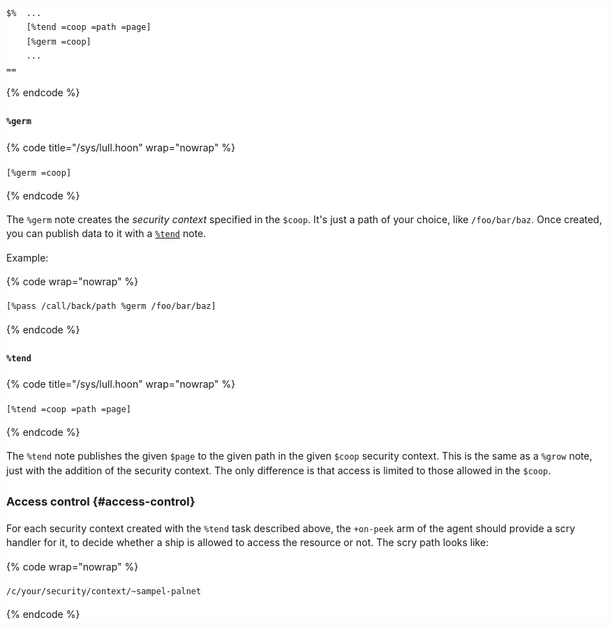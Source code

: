 ```hoon
$%  ...
    [%tend =coop =path =page]
    [%germ =coop]
    ...
==
```

{% endcode %}

#### `%germ`

{% code title="/sys/lull.hoon" wrap="nowrap" %}

```hoon
[%germ =coop]
```

{% endcode %}

The `%germ` note creates the *security context* specified in the `$coop`. It's just a path of your choice, like `/foo/bar/baz`. Once created, you can publish data to it with a [`%tend`](#tend) note.

Example:

{% code wrap="nowrap" %}

```hoon
[%pass /call/back/path %germ /foo/bar/baz]
```

{% endcode %}

#### `%tend`

{% code title="/sys/lull.hoon" wrap="nowrap" %}

```hoon
[%tend =coop =path =page]
```

{% endcode %}

The `%tend` note publishes the given `$page` to the given path in the given `$coop` security context. This is the same as a `%grow` note, just with the addition of the security context. The only difference is that access is limited to those allowed in the `$coop`.

### Access control {#access-control}

For each security context created with the `%tend` task described above, the `+on-peek` arm of the agent should provide a scry handler for it, to decide whether a ship is allowed to access the resource or not. The scry path looks like:

{% code wrap="nowrap" %}

```hoon
/c/your/security/context/~sampel-palnet
```

{% endcode %}
